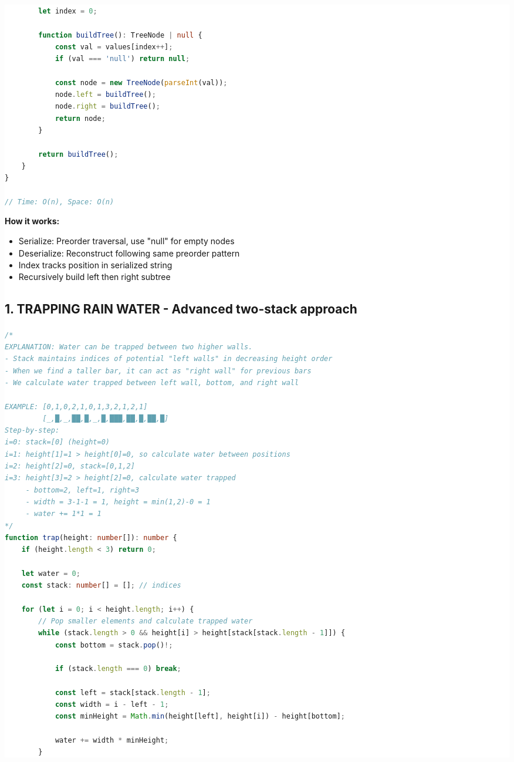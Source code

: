 ```typescript
        let index = 0;
        
        function buildTree(): TreeNode | null {
            const val = values[index++];
            if (val === 'null') return null;
            
            const node = new TreeNode(parseInt(val));
            node.left = buildTree();
            node.right = buildTree();
            return node;
        }
        
        return buildTree();
    }
}

// Time: O(n), Space: O(n)
```

**How it works:**
- Serialize: Preorder traversal, use "null" for empty nodes
- Deserialize: Reconstruct following same preorder pattern
- Index tracks position in serialized string
- Recursively build left then right subtree

## 1. TRAPPING RAIN WATER - Advanced two-stack approach
```typescript
/*
EXPLANATION: Water can be trapped between two higher walls.
- Stack maintains indices of potential "left walls" in decreasing height order
- When we find a taller bar, it can act as "right wall" for previous bars
- We calculate water trapped between left wall, bottom, and right wall

EXAMPLE: [0,1,0,2,1,0,1,3,2,1,2,1]
         [_,█,_,██,█,_,█,███,██,█,██,█]
Step-by-step:
i=0: stack=[0] (height=0)
i=1: height[1]=1 > height[0]=0, so calculate water between positions
i=2: height[2]=0, stack=[0,1,2]
i=3: height[3]=2 > height[2]=0, calculate water trapped
     - bottom=2, left=1, right=3
     - width = 3-1-1 = 1, height = min(1,2)-0 = 1
     - water += 1*1 = 1
*/
function trap(height: number[]): number {
    if (height.length < 3) return 0;
    
    let water = 0;
    const stack: number[] = []; // indices
    
    for (let i = 0; i < height.length; i++) {
        // Pop smaller elements and calculate trapped water
        while (stack.length > 0 && height[i] > height[stack[stack.length - 1]]) {
            const bottom = stack.pop()!;
            
            if (stack.length === 0) break;
            
            const left = stack[stack.length - 1];
            const width = i - left - 1;
            const minHeight = Math.min(height[left], height[i]) - height[bottom];
            
            water += width * minHeight;
        }
```